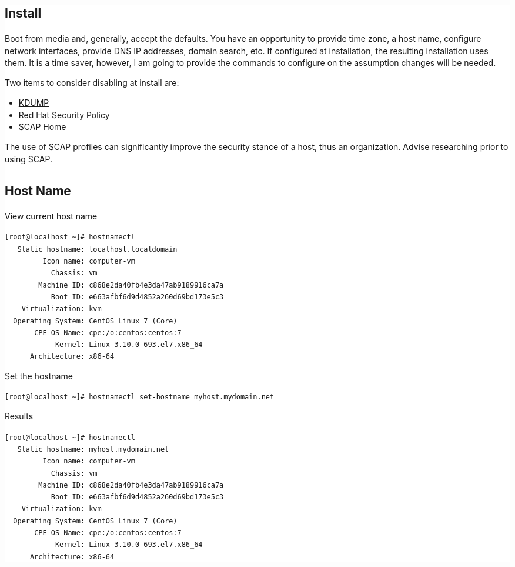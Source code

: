 ## Install

Boot from media and, generally, accept the defaults. You have an opportunity to provide time zone, a host name, configure network interfaces, provide DNS IP addresses, domain search, etc. If configured at installation, the resulting installation uses them. It is a time saver, however, I am going to provide the commands to configure on the assumption changes will be needed.

Two items to consider disabling at install are:

* [KDUMP](https://access.redhat.com/documentation/en-us/red_hat_enterprise_linux/7/html/installation_guide/sect-kdump-ppc)
* [Red Hat Security Policy](https://access.redhat.com/documentation/en-us/red_hat_enterprise_linux/7/html/installation_guide/sect-security-policy-x86)
* [SCAP Home](https://scap.nist.gov/index.html)

The use of SCAP profiles can significantly improve the security stance of a host, thus an organization. Advise researching prior to using SCAP.

## Host Name

View current host name

```
[root@localhost ~]# hostnamectl
   Static hostname: localhost.localdomain
         Icon name: computer-vm
           Chassis: vm
        Machine ID: c868e2da40fb4e3da47ab9189916ca7a
           Boot ID: e663afbf6d9d4852a260d69bd173e5c3
    Virtualization: kvm
  Operating System: CentOS Linux 7 (Core)
       CPE OS Name: cpe:/o:centos:centos:7
            Kernel: Linux 3.10.0-693.el7.x86_64
      Architecture: x86-64
```

Set the hostname

```
[root@localhost ~]# hostnamectl set-hostname myhost.mydomain.net
```

Results

```
[root@localhost ~]# hostnamectl
   Static hostname: myhost.mydomain.net
         Icon name: computer-vm
           Chassis: vm
        Machine ID: c868e2da40fb4e3da47ab9189916ca7a
           Boot ID: e663afbf6d9d4852a260d69bd173e5c3
    Virtualization: kvm
  Operating System: CentOS Linux 7 (Core)
       CPE OS Name: cpe:/o:centos:centos:7
            Kernel: Linux 3.10.0-693.el7.x86_64
      Architecture: x86-64
```
